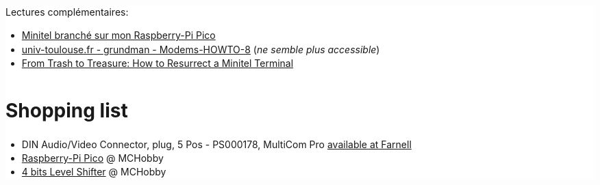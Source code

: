 Lectures complémentaires:
* [Minitel branché sur mon Raspberry-Pi Pico](https://arduino103.blogspot.com/2022/04/minitel-branche-sur-mon-raspberry-pi.html)
* [univ-toulouse.fr - grundman - Modems-HOWTO-8](http://www.math.univ-toulouse.fr/~grundman/linux/HOWTO/Modems-HOWTO-8.html) (_ne semble plus accessible_)
* [From Trash to Treasure: How to Resurrect a Minitel Terminal](https://duino4projects.com/from-trash-to-treasure-how-to-resurrect-a-minitel-terminal/)

# Shopping list
* DIN Audio/Video Connector, plug, 5 Pos - PS000178, MultiCom Pro [available at Farnell](https://be.farnell.com/pro-signal/ps000178/din-audio-video-conn-plug-5pos/dp/2911032)
* [Raspberry-Pi Pico](https://shop.mchobby.be/product.php?id_product=2025) @ MCHobby
* [4 bits Level Shifter](https://shop.mchobby.be/product.php?id_product=131) @ MCHobby
